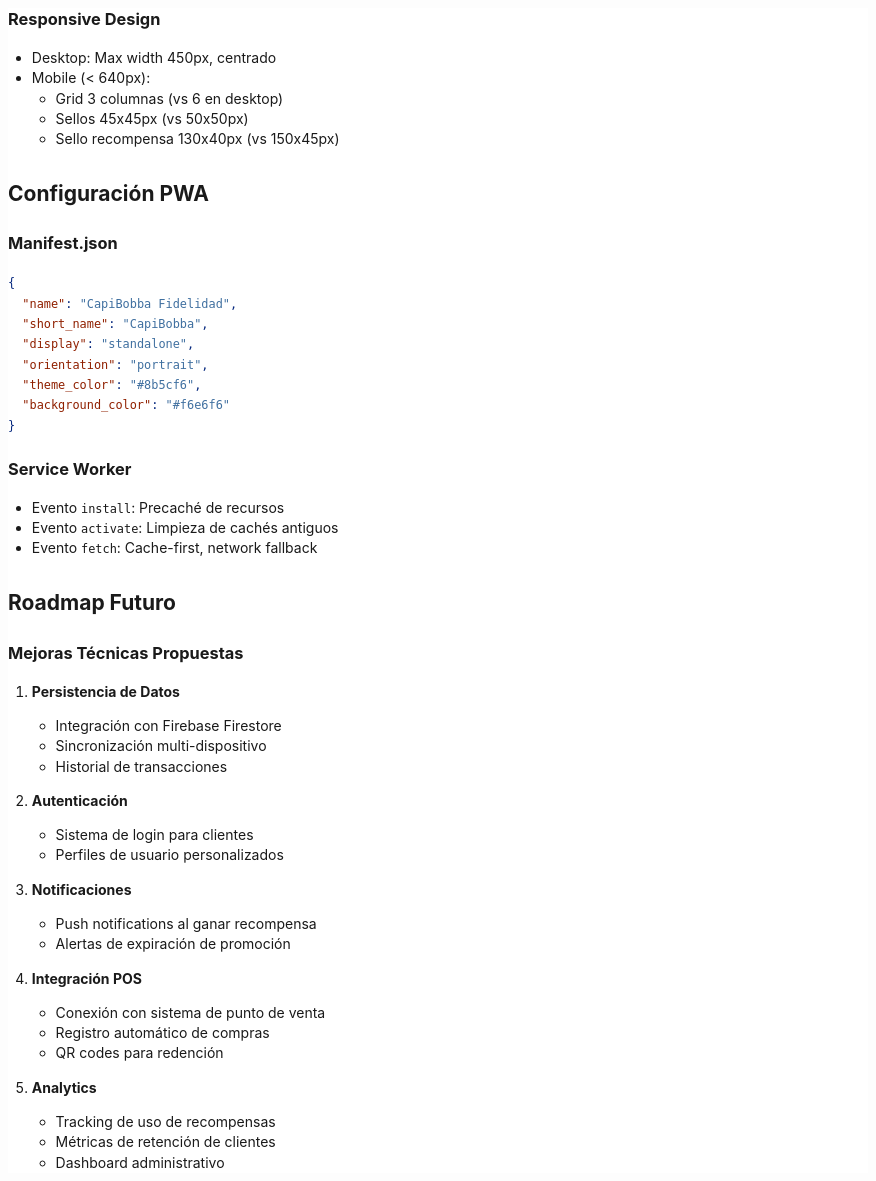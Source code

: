 ### Responsive Design
- Desktop: Max width 450px, centrado
- Mobile (< 640px):
  - Grid 3 columnas (vs 6 en desktop)
  - Sellos 45x45px (vs 50x50px)
  - Sello recompensa 130x40px (vs 150x45px)

## Configuración PWA

### Manifest.json
```json
{
  "name": "CapiBobba Fidelidad",
  "short_name": "CapiBobba",
  "display": "standalone",
  "orientation": "portrait",
  "theme_color": "#8b5cf6",
  "background_color": "#f6e6f6"
}
```

### Service Worker
- Evento `install`: Precaché de recursos
- Evento `activate`: Limpieza de cachés antiguos
- Evento `fetch`: Cache-first, network fallback

## Roadmap Futuro

### Mejoras Técnicas Propuestas
1. **Persistencia de Datos**
   - Integración con Firebase Firestore
   - Sincronización multi-dispositivo
   - Historial de transacciones

2. **Autenticación**
   - Sistema de login para clientes
   - Perfiles de usuario personalizados

3. **Notificaciones**
   - Push notifications al ganar recompensa
   - Alertas de expiración de promoción

4. **Integración POS**
   - Conexión con sistema de punto de venta
   - Registro automático de compras
   - QR codes para redención

5. **Analytics**
   - Tracking de uso de recompensas
   - Métricas de retención de clientes
   - Dashboard administrativo
